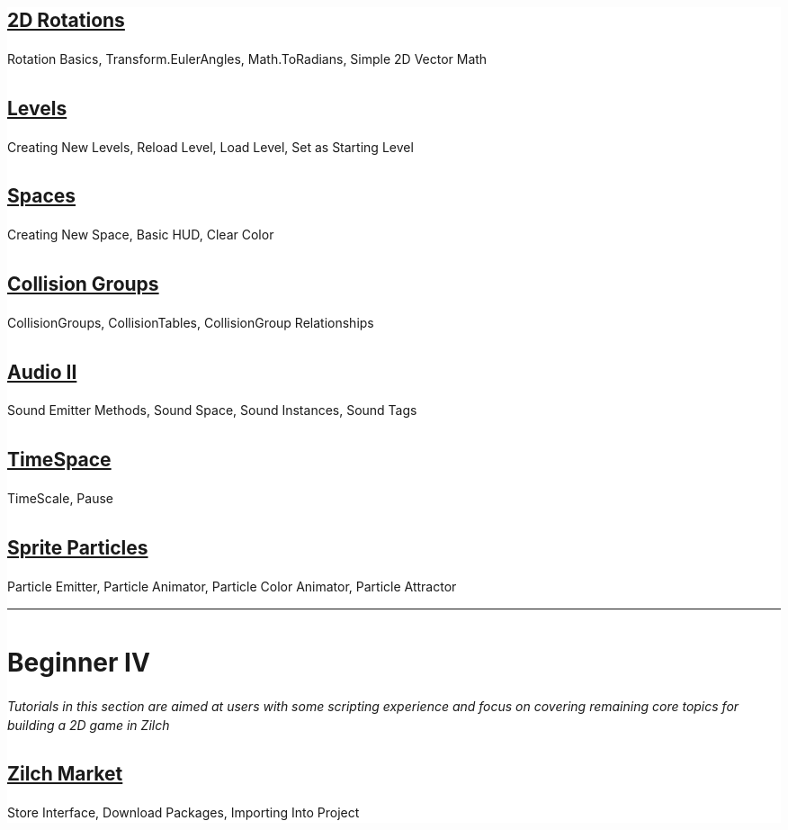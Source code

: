  ## [2D Rotations](https://github.com/ZilchEngine/ZilchDocs/blob/master/zilch_editor_documentation/tutorials/gameplay/2d_rotation.md)
Rotation Basics, Transform.EulerAngles, Math.ToRadians, Simple 2D Vector Math

 ## [ Levels ](https://github.com/ZilchEngine/ZilchDocs/blob/master/zilch_editor_documentation/tutorials/architecture/levels.md)
Creating New Levels, Reload Level, Load Level, Set as Starting Level

 ## [Spaces](https://github.com/ZilchEngine/ZilchDocs/blob/master/zilch_editor_documentation/tutorials/architecture/spaces.md)
Creating New Space, Basic HUD, Clear Color

 ## [Collision Groups](https://github.com/ZilchEngine/ZilchDocs/blob/master/zilch_editor_documentation/tutorials/physics/collision/collisiongroups.md)
CollisionGroups, CollisionTables, CollisionGroup Relationships

 ## [ Audio II ](https://github.com/ZilchEngine/ZilchDocs/blob/master/zilch_editor_documentation/tutorials/audio/audio_ii.md)
Sound Emitter Methods, Sound Space, Sound Instances, Sound Tags

 ## [TimeSpace](https://github.com/ZilchEngine/ZilchDocs/blob/master/zilch_editor_documentation/tutorials/architecture/spaces/timespace.md)
TimeScale, Pause

 ## [Sprite Particles](https://github.com/ZilchEngine/ZilchDocs/blob/master/zilch_editor_documentation/tutorials/graphics/particles.md)
Particle Emitter, Particle Animator, Particle Color Animator, Particle Attractor

-----

 # Beginner IV
*Tutorials in this section are aimed at users with some scripting experience and focus on covering remaining core topics for building a 2D game in Zilch*

 ## [Zilch Market](https://github.com/ZilchEngine/ZilchDocs/blob/master/zilch_editor_documentation/tutorials/external_zilch_engine_tools/the_market.md)
Store Interface, Download Packages, Importing Into Project
